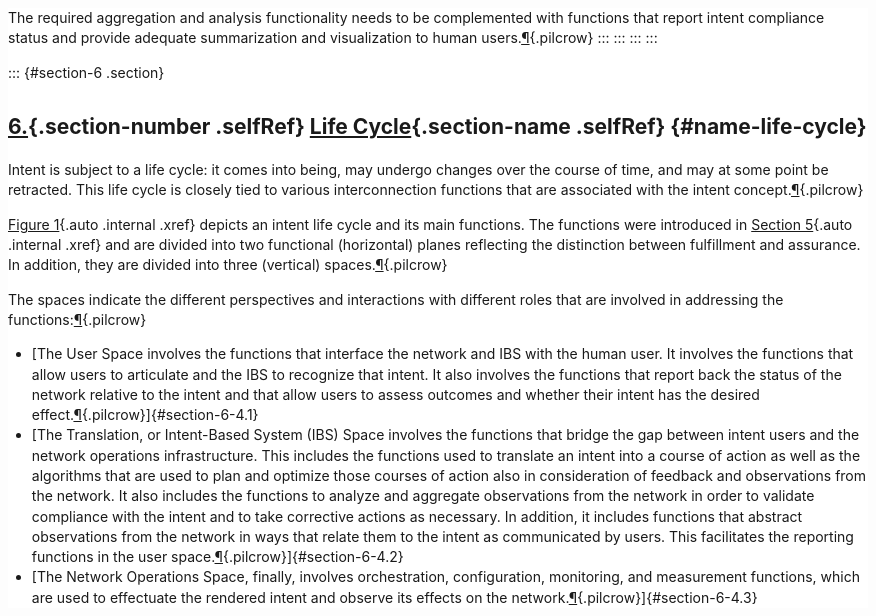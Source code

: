 The required aggregation and analysis functionality needs to be
complemented with functions that report intent compliance status and
provide adequate summarization and visualization to human
users.[¶](#section-5.2.4-2){.pilcrow}
:::
:::
:::
:::

::: {#section-6 .section}
## [6.](#section-6){.section-number .selfRef} [Life Cycle](#name-life-cycle){.section-name .selfRef} {#name-life-cycle}

Intent is subject to a life cycle: it comes into being, may undergo
changes over the course of time, and may at some point be retracted.
This life cycle is closely tied to various interconnection functions
that are associated with the intent concept.[¶](#section-6-1){.pilcrow}

[Figure 1](#Fig_Lifecycle){.auto .internal .xref} depicts an intent life
cycle and its main functions. The functions were introduced in [Section
5](#Functionality){.auto .internal .xref} and are divided into two
functional (horizontal) planes reflecting the distinction between
fulfillment and assurance. In addition, they are divided into three
(vertical) spaces.[¶](#section-6-2){.pilcrow}

The spaces indicate the different perspectives and interactions with
different roles that are involved in addressing the
functions:[¶](#section-6-3){.pilcrow}

-   [The User Space involves the functions that interface the network
    and IBS with the human user. It involves the functions that allow
    users to articulate and the IBS to recognize that intent. It also
    involves the functions that report back the status of the network
    relative to the intent and that allow users to assess outcomes and
    whether their intent has the desired
    effect.[¶](#section-6-4.1){.pilcrow}]{#section-6-4.1}
-   [The Translation, or Intent-Based System (IBS) Space involves the
    functions that bridge the gap between intent users and the network
    operations infrastructure. This includes the functions used to
    translate an intent into a course of action as well as the
    algorithms that are used to plan and optimize those courses of
    action also in consideration of feedback and observations from the
    network. It also includes the functions to analyze and aggregate
    observations from the network in order to validate compliance with
    the intent and to take corrective actions as necessary. In addition,
    it includes functions that abstract observations from the network in
    ways that relate them to the intent as communicated by users. This
    facilitates the reporting functions in the user
    space.[¶](#section-6-4.2){.pilcrow}]{#section-6-4.2}
-   [The Network Operations Space, finally, involves orchestration,
    configuration, monitoring, and measurement functions, which are used
    to effectuate the rendered intent and observe its effects on the
    network.[¶](#section-6-4.3){.pilcrow}]{#section-6-4.3}
